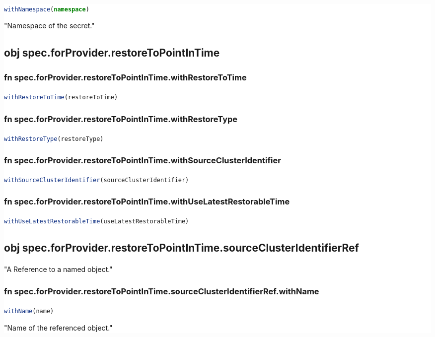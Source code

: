```ts
withNamespace(namespace)
```

"Namespace of the secret."

## obj spec.forProvider.restoreToPointInTime



### fn spec.forProvider.restoreToPointInTime.withRestoreToTime

```ts
withRestoreToTime(restoreToTime)
```



### fn spec.forProvider.restoreToPointInTime.withRestoreType

```ts
withRestoreType(restoreType)
```



### fn spec.forProvider.restoreToPointInTime.withSourceClusterIdentifier

```ts
withSourceClusterIdentifier(sourceClusterIdentifier)
```



### fn spec.forProvider.restoreToPointInTime.withUseLatestRestorableTime

```ts
withUseLatestRestorableTime(useLatestRestorableTime)
```



## obj spec.forProvider.restoreToPointInTime.sourceClusterIdentifierRef

"A Reference to a named object."

### fn spec.forProvider.restoreToPointInTime.sourceClusterIdentifierRef.withName

```ts
withName(name)
```

"Name of the referenced object."
